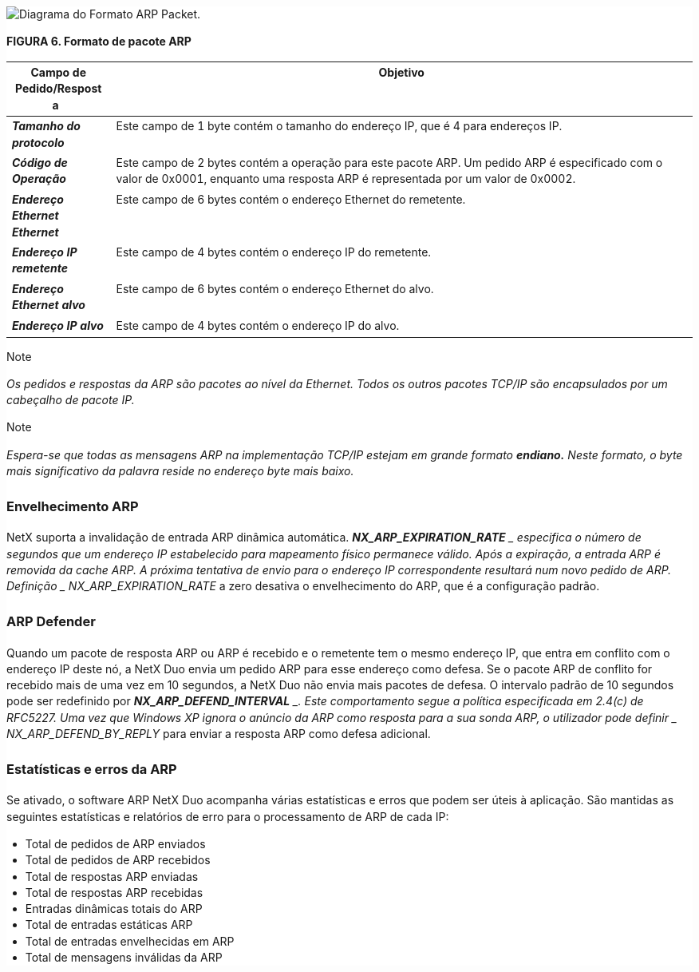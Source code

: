 ![Diagrama do Formato ARP Packet.](./media/user-guide/arp-packet-format.png)

**FIGURA 6. Formato de pacote ARP**

| Campo de Pedido/Resposta &nbsp; | Objetivo |
|---|---|
| ***Tamanho do protocolo*** | Este campo de 1 byte contém o tamanho do endereço IP, que é 4 para endereços IP. |
| ***Código de Operação*** | Este campo de 2 bytes contém a operação para este pacote ARP. Um pedido ARP é especificado com o valor de 0x0001, enquanto uma resposta ARP é representada por um valor de 0x0002. |
| ***Endereço Ethernet Ethernet*** | Este campo de 6 bytes contém o endereço Ethernet do remetente. |
| ***Endereço IP remetente*** | Este campo de 4 bytes contém o endereço IP do remetente. |
| ***Endereço Ethernet alvo*** | Este campo de 6 bytes contém o endereço Ethernet do alvo. |
| ***Endereço IP alvo*** | Este campo de 4 bytes contém o endereço IP do alvo. |

> [!NOTE]
> *Os pedidos e respostas da ARP são pacotes ao nível da Ethernet. Todos os outros pacotes TCP/IP são encapsulados por um cabeçalho de pacote IP.*

> [!NOTE]
> *Espera-se que todas as mensagens ARP na implementação TCP/IP estejam em grande formato **endiano.** Neste formato, o byte mais significativo da palavra reside no endereço byte mais baixo.*

### <a name="arp-aging"></a>Envelhecimento ARP

NetX suporta a invalidação de entrada ARP dinâmica automática. ***NX_ARP_EXPIRATION_RATE** _ especifica o número de segundos que um endereço IP estabelecido para mapeamento físico permanece válido. Após a expiração, a entrada ARP é removida da cache ARP. A próxima tentativa de envio para o endereço IP correspondente resultará num novo pedido de ARP. Definição _ *_NX_ARP_EXPIRATION_RATE_** a zero desativa o envelhecimento do ARP, que é a configuração padrão.

### <a name="arp-defend"></a>ARP Defender

Quando um pacote de resposta ARP ou ARP é recebido e o remetente tem o mesmo endereço IP, que entra em conflito com o endereço IP deste nó, a NetX Duo envia um pedido ARP para esse endereço como defesa. Se o pacote ARP de conflito for recebido mais de uma vez em 10 segundos, a NetX Duo não envia mais pacotes de defesa. O intervalo padrão de 10 segundos pode ser redefinido por ***NX_ARP_DEFEND_INTERVAL** _. Este comportamento segue a política especificada em 2.4(c) de RFC5227. Uma vez que Windows XP ignora o anúncio da ARP como resposta para a sua sonda ARP, o utilizador pode definir _ *_NX_ARP_DEFEND_BY_REPLY_** para enviar a resposta ARP como defesa adicional.

### <a name="arp-statistics-and-errors"></a>Estatísticas e erros da ARP

Se ativado, o software ARP NetX Duo acompanha várias estatísticas e erros que podem ser úteis à aplicação. São mantidas as seguintes estatísticas e relatórios de erro para o processamento de ARP de cada IP:

- Total de pedidos de ARP enviados
- Total de pedidos de ARP recebidos
- Total de respostas ARP enviadas 
- Total de respostas ARP recebidas 
- Entradas dinâmicas totais do ARP 
- Total de entradas estáticas ARP 
- Total de entradas envelhecidas em ARP 
- Total de mensagens inválidas da ARP 
